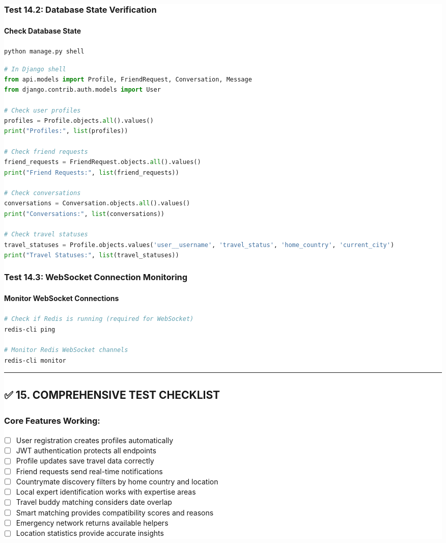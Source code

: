### **Test 14.2: Database State Verification**

#### **Check Database State**
```bash
python manage.py shell
```

```python
# In Django shell
from api.models import Profile, FriendRequest, Conversation, Message
from django.contrib.auth.models import User

# Check user profiles
profiles = Profile.objects.all().values()
print("Profiles:", list(profiles))

# Check friend requests
friend_requests = FriendRequest.objects.all().values()
print("Friend Requests:", list(friend_requests))

# Check conversations
conversations = Conversation.objects.all().values()
print("Conversations:", list(conversations))

# Check travel statuses
travel_statuses = Profile.objects.values('user__username', 'travel_status', 'home_country', 'current_city')
print("Travel Statuses:", list(travel_statuses))
```

### **Test 14.3: WebSocket Connection Monitoring**

#### **Monitor WebSocket Connections**
```bash
# Check if Redis is running (required for WebSocket)
redis-cli ping

# Monitor Redis WebSocket channels
redis-cli monitor
```

---

## ✅ **15. COMPREHENSIVE TEST CHECKLIST**

### **Core Features Working:**
- [ ] User registration creates profiles automatically
- [ ] JWT authentication protects all endpoints
- [ ] Profile updates save travel data correctly
- [ ] Friend requests send real-time notifications
- [ ] Countrymate discovery filters by home country and location
- [ ] Local expert identification works with expertise areas
- [ ] Travel buddy matching considers date overlap
- [ ] Smart matching provides compatibility scores and reasons
- [ ] Emergency network returns available helpers
- [ ] Location statistics provide accurate insights
